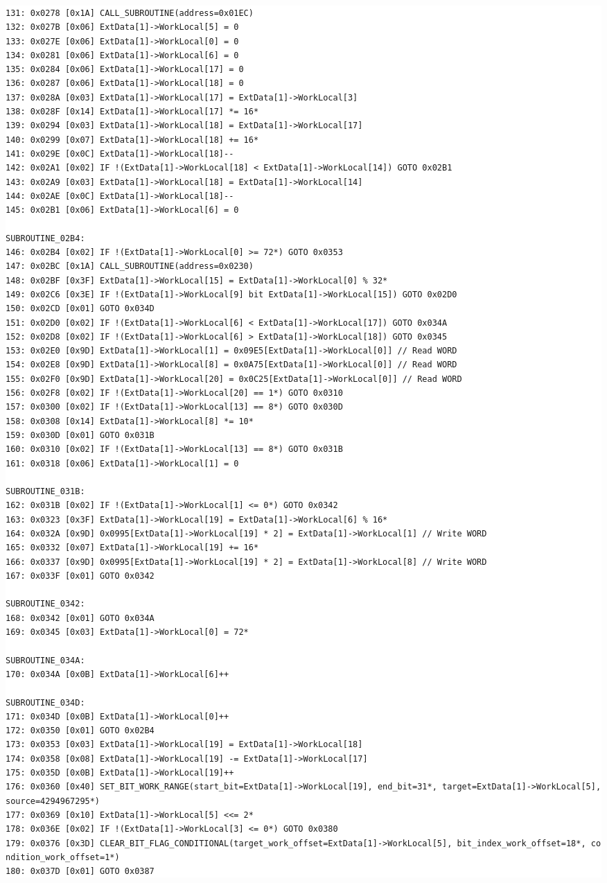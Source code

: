```
131: 0x0278 [0x1A] CALL_SUBROUTINE(address=0x01EC)
132: 0x027B [0x06] ExtData[1]->WorkLocal[5] = 0
133: 0x027E [0x06] ExtData[1]->WorkLocal[0] = 0
134: 0x0281 [0x06] ExtData[1]->WorkLocal[6] = 0
135: 0x0284 [0x06] ExtData[1]->WorkLocal[17] = 0
136: 0x0287 [0x06] ExtData[1]->WorkLocal[18] = 0
137: 0x028A [0x03] ExtData[1]->WorkLocal[17] = ExtData[1]->WorkLocal[3]
138: 0x028F [0x14] ExtData[1]->WorkLocal[17] *= 16*
139: 0x0294 [0x03] ExtData[1]->WorkLocal[18] = ExtData[1]->WorkLocal[17]
140: 0x0299 [0x07] ExtData[1]->WorkLocal[18] += 16*
141: 0x029E [0x0C] ExtData[1]->WorkLocal[18]--
142: 0x02A1 [0x02] IF !(ExtData[1]->WorkLocal[18] < ExtData[1]->WorkLocal[14]) GOTO 0x02B1
143: 0x02A9 [0x03] ExtData[1]->WorkLocal[18] = ExtData[1]->WorkLocal[14]
144: 0x02AE [0x0C] ExtData[1]->WorkLocal[18]--
145: 0x02B1 [0x06] ExtData[1]->WorkLocal[6] = 0

SUBROUTINE_02B4:
146: 0x02B4 [0x02] IF !(ExtData[1]->WorkLocal[0] >= 72*) GOTO 0x0353
147: 0x02BC [0x1A] CALL_SUBROUTINE(address=0x0230)
148: 0x02BF [0x3F] ExtData[1]->WorkLocal[15] = ExtData[1]->WorkLocal[0] % 32*
149: 0x02C6 [0x3E] IF !(ExtData[1]->WorkLocal[9] bit ExtData[1]->WorkLocal[15]) GOTO 0x02D0
150: 0x02CD [0x01] GOTO 0x034D
151: 0x02D0 [0x02] IF !(ExtData[1]->WorkLocal[6] < ExtData[1]->WorkLocal[17]) GOTO 0x034A
152: 0x02D8 [0x02] IF !(ExtData[1]->WorkLocal[6] > ExtData[1]->WorkLocal[18]) GOTO 0x0345
153: 0x02E0 [0x9D] ExtData[1]->WorkLocal[1] = 0x09E5[ExtData[1]->WorkLocal[0]] // Read WORD
154: 0x02E8 [0x9D] ExtData[1]->WorkLocal[8] = 0x0A75[ExtData[1]->WorkLocal[0]] // Read WORD
155: 0x02F0 [0x9D] ExtData[1]->WorkLocal[20] = 0x0C25[ExtData[1]->WorkLocal[0]] // Read WORD
156: 0x02F8 [0x02] IF !(ExtData[1]->WorkLocal[20] == 1*) GOTO 0x0310
157: 0x0300 [0x02] IF !(ExtData[1]->WorkLocal[13] == 8*) GOTO 0x030D
158: 0x0308 [0x14] ExtData[1]->WorkLocal[8] *= 10*
159: 0x030D [0x01] GOTO 0x031B
160: 0x0310 [0x02] IF !(ExtData[1]->WorkLocal[13] == 8*) GOTO 0x031B
161: 0x0318 [0x06] ExtData[1]->WorkLocal[1] = 0

SUBROUTINE_031B:
162: 0x031B [0x02] IF !(ExtData[1]->WorkLocal[1] <= 0*) GOTO 0x0342
163: 0x0323 [0x3F] ExtData[1]->WorkLocal[19] = ExtData[1]->WorkLocal[6] % 16*
164: 0x032A [0x9D] 0x0995[ExtData[1]->WorkLocal[19] * 2] = ExtData[1]->WorkLocal[1] // Write WORD
165: 0x0332 [0x07] ExtData[1]->WorkLocal[19] += 16*
166: 0x0337 [0x9D] 0x0995[ExtData[1]->WorkLocal[19] * 2] = ExtData[1]->WorkLocal[8] // Write WORD
167: 0x033F [0x01] GOTO 0x0342

SUBROUTINE_0342:
168: 0x0342 [0x01] GOTO 0x034A
169: 0x0345 [0x03] ExtData[1]->WorkLocal[0] = 72*

SUBROUTINE_034A:
170: 0x034A [0x0B] ExtData[1]->WorkLocal[6]++

SUBROUTINE_034D:
171: 0x034D [0x0B] ExtData[1]->WorkLocal[0]++
172: 0x0350 [0x01] GOTO 0x02B4
173: 0x0353 [0x03] ExtData[1]->WorkLocal[19] = ExtData[1]->WorkLocal[18]
174: 0x0358 [0x08] ExtData[1]->WorkLocal[19] -= ExtData[1]->WorkLocal[17]
175: 0x035D [0x0B] ExtData[1]->WorkLocal[19]++
176: 0x0360 [0x40] SET_BIT_WORK_RANGE(start_bit=ExtData[1]->WorkLocal[19], end_bit=31*, target=ExtData[1]->WorkLocal[5], source=4294967295*)
177: 0x0369 [0x10] ExtData[1]->WorkLocal[5] <<= 2*
178: 0x036E [0x02] IF !(ExtData[1]->WorkLocal[3] <= 0*) GOTO 0x0380
179: 0x0376 [0x3D] CLEAR_BIT_FLAG_CONDITIONAL(target_work_offset=ExtData[1]->WorkLocal[5], bit_index_work_offset=18*, condition_work_offset=1*)
180: 0x037D [0x01] GOTO 0x0387
```